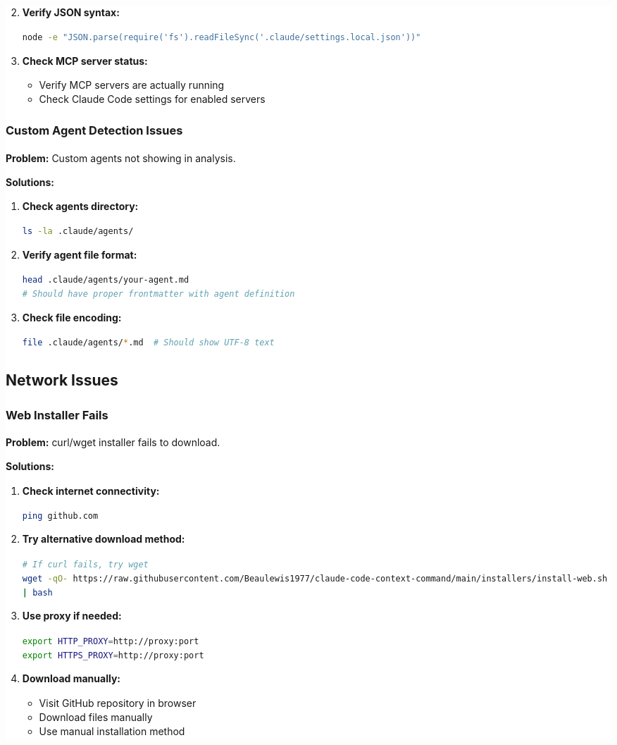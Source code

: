 2. **Verify JSON syntax:**
   ```bash
   node -e "JSON.parse(require('fs').readFileSync('.claude/settings.local.json'))"
   ```

3. **Check MCP server status:**
   - Verify MCP servers are actually running
   - Check Claude Code settings for enabled servers

### Custom Agent Detection Issues

**Problem:** Custom agents not showing in analysis.

**Solutions:**

1. **Check agents directory:**
   ```bash
   ls -la .claude/agents/
   ```

2. **Verify agent file format:**
   ```bash
   head .claude/agents/your-agent.md
   # Should have proper frontmatter with agent definition
   ```

3. **Check file encoding:**
   ```bash
   file .claude/agents/*.md  # Should show UTF-8 text
   ```

## Network Issues

### Web Installer Fails

**Problem:** curl/wget installer fails to download.

**Solutions:**

1. **Check internet connectivity:**
   ```bash
   ping github.com
   ```

2. **Try alternative download method:**
   ```bash
   # If curl fails, try wget
   wget -qO- https://raw.githubusercontent.com/Beaulewis1977/claude-code-context-command/main/installers/install-web.sh | bash
   ```

3. **Use proxy if needed:**
   ```bash
   export HTTP_PROXY=http://proxy:port
   export HTTPS_PROXY=http://proxy:port
   ```

4. **Download manually:**
   - Visit GitHub repository in browser
   - Download files manually
   - Use manual installation method
